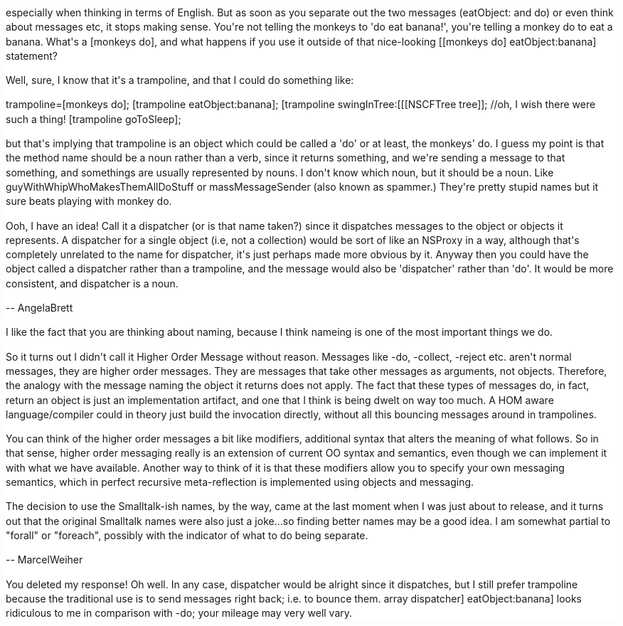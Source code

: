 especially when thinking in terms of English. But as soon as you separate out the two messages (eatObject: and do) or even think about messages etc, it stops making sense. You're not telling the monkeys to 'do eat banana!', you're telling a monkey do to eat a banana. What's a [monkeys do], and what happens if you use it outside of that nice-looking [[monkeys do] eatObject:banana] statement?

Well, sure, I know that it's a trampoline, and that I could do something like:
    
trampoline=[monkeys do];
[trampoline eatObject:banana];
[trampoline swingInTree:[[[NSCFTree tree]];
        //oh, I wish there were such a thing!
[trampoline goToSleep];

but that's implying that trampoline is an object which could be called a 'do' or at least, the monkeys' do. I guess my point is that the method name should be a noun rather than a verb, since it returns something, and we're sending a message to that something, and somethings are usually represented by nouns. I don't know which noun, but it should be a noun. Like guyWithWhipWhoMakesThemAllDoStuff or massMessageSender (also known as spammer.) They're pretty stupid names but it sure beats playing with monkey do.

Ooh, I have an idea! Call it a dispatcher (or is that name taken?) since it dispatches messages to the object or objects it represents. A dispatcher for a single object (i.e, not a collection) would be sort of like an NSProxy in a way, although that's completely unrelated to the name for dispatcher, it's just perhaps made more obvious by it. Anyway then you could have the object called a dispatcher rather than a trampoline, and the message would also be 'dispatcher' rather than 'do'. It would be more consistent, and dispatcher is a noun.

-- AngelaBrett

I like the fact that you are thinking about naming, because I think nameing is one of the most important things we do.

So it turns out I didn't call it Higher Order Message without reason.  Messages like -do, -collect, -reject etc. aren't normal messages, they are higher order messages.  They are messages that take other messages as arguments, not objects.  Therefore, the analogy with the message naming the object it returns does not apply.  The fact that these types of messages do, in fact, return an object is just an implementation artifact, and one that I think is being dwelt on way too much.  A HOM aware language/compiler could in theory just build the invocation directly, without all this bouncing messages around in trampolines.

You can think of the higher order messages a bit like modifiers, additional syntax that alters the meaning of what follows.  So in that sense, higher order messaging really is an extension of current OO syntax and semantics, even though we can implement it with what we have available.  Another way to think of it is that these modifiers allow you to specify your own messaging semantics, which in perfect recursive meta-reflection is implemented using objects and messaging.

The decision to use the Smalltalk-ish names, by the way, came at the last moment when I was just about to release, and it turns out that the original Smalltalk names were also just a joke...so finding better names may be a good idea.  I am somewhat partial to "forall" or "foreach", possibly with the indicator of what to do being separate.


--  MarcelWeiher

You deleted my response! Oh well. In any case, dispatcher would be alright since it dispatches, but I still prefer trampoline because the traditional use is to send messages right back; i.e. to bounce them. array dispatcher] eatObject:banana] looks ridiculous to me in comparison with -do; your mileage may very well vary.
